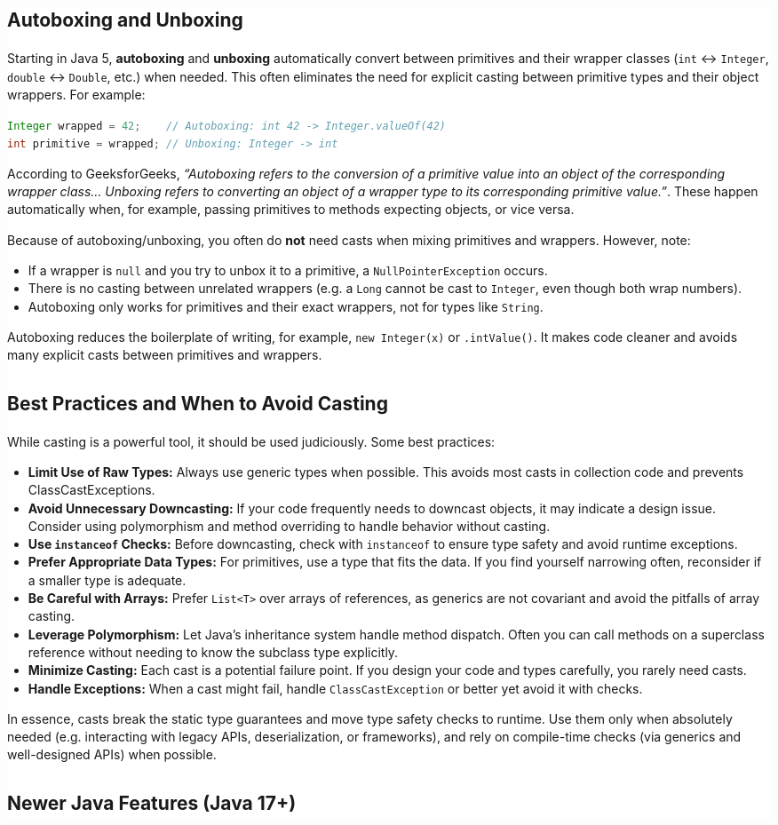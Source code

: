 ## Autoboxing and Unboxing

Starting in Java 5, **autoboxing** and **unboxing** automatically convert between primitives and their wrapper classes (`int` ↔ `Integer`, `double` ↔ `Double`, etc.) when needed. This often eliminates the need for explicit casting between primitive types and their object wrappers. For example:

```java
Integer wrapped = 42;    // Autoboxing: int 42 -> Integer.valueOf(42)
int primitive = wrapped; // Unboxing: Integer -> int
```

According to GeeksforGeeks, *“Autoboxing refers to the conversion of a primitive value into an object of the corresponding wrapper class… Unboxing refers to converting an object of a wrapper type to its corresponding primitive value.”*. These happen automatically when, for example, passing primitives to methods expecting objects, or vice versa.

Because of autoboxing/unboxing, you often do **not** need casts when mixing primitives and wrappers. However, note:

* If a wrapper is `null` and you try to unbox it to a primitive, a `NullPointerException` occurs.
* There is no casting between unrelated wrappers (e.g. a `Long` cannot be cast to `Integer`, even though both wrap numbers).
* Autoboxing only works for primitives and their exact wrappers, not for types like `String`.

Autoboxing reduces the boilerplate of writing, for example, `new Integer(x)` or `.intValue()`. It makes code cleaner and avoids many explicit casts between primitives and wrappers.

## Best Practices and When to Avoid Casting

While casting is a powerful tool, it should be used judiciously. Some best practices:

* **Limit Use of Raw Types:** Always use generic types when possible. This avoids most casts in collection code and prevents ClassCastExceptions.
* **Avoid Unnecessary Downcasting:** If your code frequently needs to downcast objects, it may indicate a design issue. Consider using polymorphism and method overriding to handle behavior without casting.
* **Use `instanceof` Checks:** Before downcasting, check with `instanceof` to ensure type safety and avoid runtime exceptions.
* **Prefer Appropriate Data Types:** For primitives, use a type that fits the data. If you find yourself narrowing often, reconsider if a smaller type is adequate.
* **Be Careful with Arrays:** Prefer `List<T>` over arrays of references, as generics are not covariant and avoid the pitfalls of array casting.
* **Leverage Polymorphism:** Let Java’s inheritance system handle method dispatch. Often you can call methods on a superclass reference without needing to know the subclass type explicitly.
* **Minimize Casting:** Each cast is a potential failure point. If you design your code and types carefully, you rarely need casts.
* **Handle Exceptions:** When a cast might fail, handle `ClassCastException` or better yet avoid it with checks.

In essence, casts break the static type guarantees and move type safety checks to runtime. Use them only when absolutely needed (e.g. interacting with legacy APIs, deserialization, or frameworks), and rely on compile-time checks (via generics and well-designed APIs) when possible.

## Newer Java Features (Java 17+)
